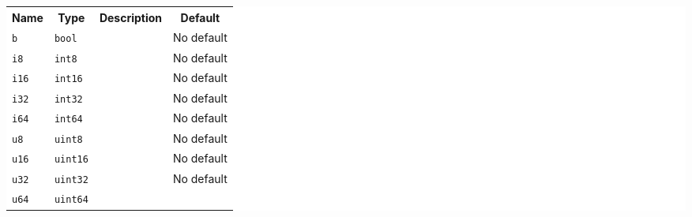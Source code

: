 



<table>
    <tr><th>Name</th><th>Type</th><th>Description</th><th>Default</th></tr><tr>
            <td><code>b</code></td>
            <td>
                <code>bool</code>
            </td>
            <td></td>
            <td>No default</td>
        </tr><tr>
            <td><code>i8</code></td>
            <td>
                <code>int8</code>
            </td>
            <td></td>
            <td>No default</td>
        </tr><tr>
            <td><code>i16</code></td>
            <td>
                <code>int16</code>
            </td>
            <td></td>
            <td>No default</td>
        </tr><tr>
            <td><code>i32</code></td>
            <td>
                <code>int32</code>
            </td>
            <td></td>
            <td>No default</td>
        </tr><tr>
            <td><code>i64</code></td>
            <td>
                <code>int64</code>
            </td>
            <td></td>
            <td>No default</td>
        </tr><tr>
            <td><code>u8</code></td>
            <td>
                <code>uint8</code>
            </td>
            <td></td>
            <td>No default</td>
        </tr><tr>
            <td><code>u16</code></td>
            <td>
                <code>uint16</code>
            </td>
            <td></td>
            <td>No default</td>
        </tr><tr>
            <td><code>u32</code></td>
            <td>
                <code>uint32</code>
            </td>
            <td></td>
            <td>No default</td>
        </tr><tr>
            <td><code>u64</code></td>
            <td>
                <code>uint64</code>